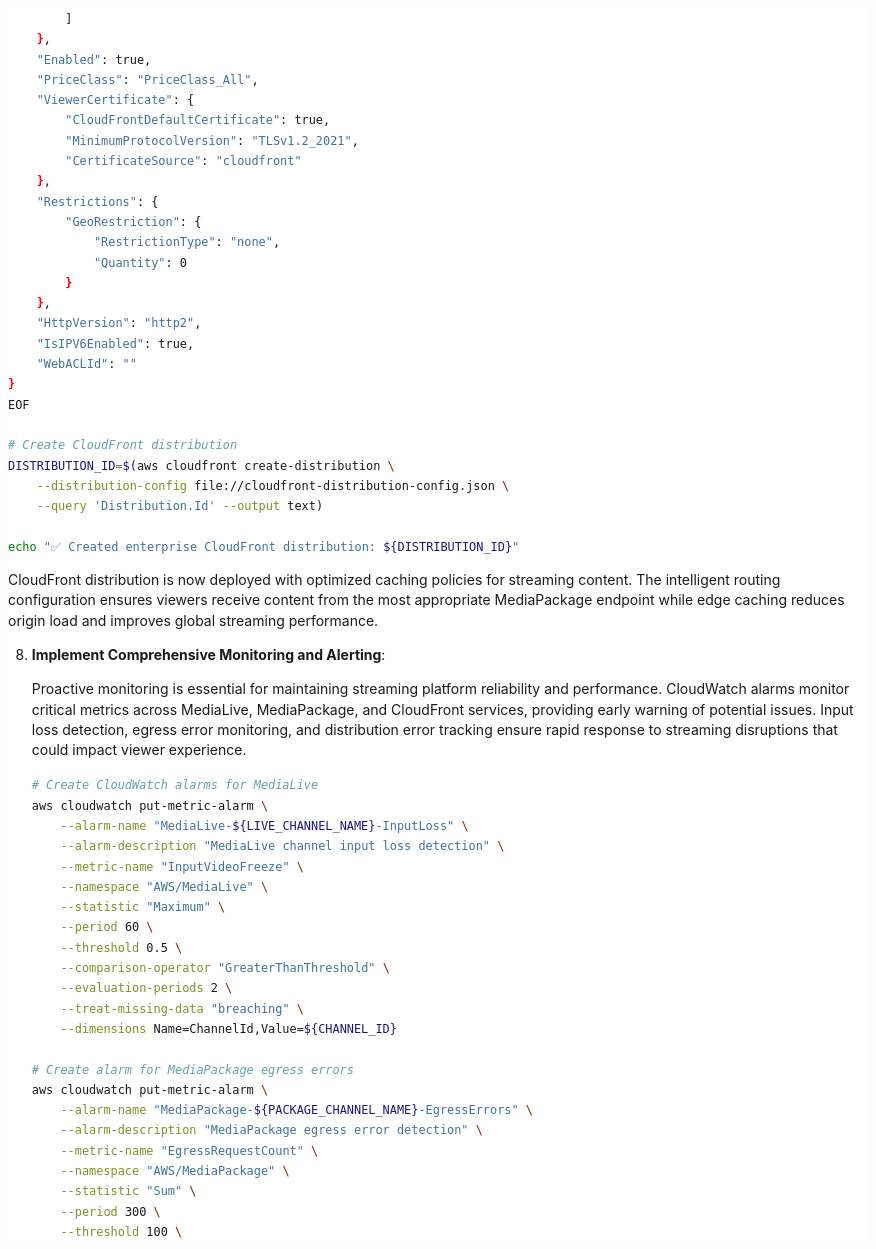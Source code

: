    ```bash
           ]
       },
       "Enabled": true,
       "PriceClass": "PriceClass_All",
       "ViewerCertificate": {
           "CloudFrontDefaultCertificate": true,
           "MinimumProtocolVersion": "TLSv1.2_2021",
           "CertificateSource": "cloudfront"
       },
       "Restrictions": {
           "GeoRestriction": {
               "RestrictionType": "none",
               "Quantity": 0
           }
       },
       "HttpVersion": "http2",
       "IsIPV6Enabled": true,
       "WebACLId": ""
   }
   EOF
   
   # Create CloudFront distribution
   DISTRIBUTION_ID=$(aws cloudfront create-distribution \
       --distribution-config file://cloudfront-distribution-config.json \
       --query 'Distribution.Id' --output text)
   
   echo "✅ Created enterprise CloudFront distribution: ${DISTRIBUTION_ID}"
   ```

   CloudFront distribution is now deployed with optimized caching policies for streaming content. The intelligent routing configuration ensures viewers receive content from the most appropriate MediaPackage endpoint while edge caching reduces origin load and improves global streaming performance.

8. **Implement Comprehensive Monitoring and Alerting**:

   Proactive monitoring is essential for maintaining streaming platform reliability and performance. CloudWatch alarms monitor critical metrics across MediaLive, MediaPackage, and CloudFront services, providing early warning of potential issues. Input loss detection, egress error monitoring, and distribution error tracking ensure rapid response to streaming disruptions that could impact viewer experience.

   ```bash
   # Create CloudWatch alarms for MediaLive
   aws cloudwatch put-metric-alarm \
       --alarm-name "MediaLive-${LIVE_CHANNEL_NAME}-InputLoss" \
       --alarm-description "MediaLive channel input loss detection" \
       --metric-name "InputVideoFreeze" \
       --namespace "AWS/MediaLive" \
       --statistic "Maximum" \
       --period 60 \
       --threshold 0.5 \
       --comparison-operator "GreaterThanThreshold" \
       --evaluation-periods 2 \
       --treat-missing-data "breaching" \
       --dimensions Name=ChannelId,Value=${CHANNEL_ID}
   
   # Create alarm for MediaPackage egress errors
   aws cloudwatch put-metric-alarm \
       --alarm-name "MediaPackage-${PACKAGE_CHANNEL_NAME}-EgressErrors" \
       --alarm-description "MediaPackage egress error detection" \
       --metric-name "EgressRequestCount" \
       --namespace "AWS/MediaPackage" \
       --statistic "Sum" \
       --period 300 \
       --threshold 100 \
   ```